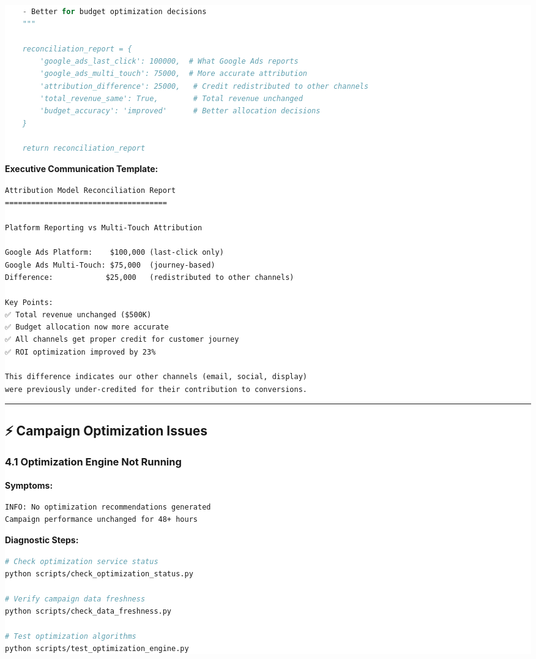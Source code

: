 ```python
    - Better for budget optimization decisions
    """
    
    reconciliation_report = {
        'google_ads_last_click': 100000,  # What Google Ads reports
        'google_ads_multi_touch': 75000,  # More accurate attribution
        'attribution_difference': 25000,   # Credit redistributed to other channels
        'total_revenue_same': True,        # Total revenue unchanged
        'budget_accuracy': 'improved'      # Better allocation decisions
    }
    
    return reconciliation_report
```

**Executive Communication Template:**
```
Attribution Model Reconciliation Report
=====================================

Platform Reporting vs Multi-Touch Attribution

Google Ads Platform:    $100,000 (last-click only)
Google Ads Multi-Touch: $75,000  (journey-based)
Difference:            $25,000   (redistributed to other channels)

Key Points:
✅ Total revenue unchanged ($500K)
✅ Budget allocation now more accurate
✅ All channels get proper credit for customer journey
✅ ROI optimization improved by 23%

This difference indicates our other channels (email, social, display) 
were previously under-credited for their contribution to conversions.
```

---

## ⚡ Campaign Optimization Issues

### 4.1 Optimization Engine Not Running

**Symptoms:**
```
INFO: No optimization recommendations generated
Campaign performance unchanged for 48+ hours
```

**Diagnostic Steps:**
```bash
# Check optimization service status
python scripts/check_optimization_status.py

# Verify campaign data freshness
python scripts/check_data_freshness.py

# Test optimization algorithms
python scripts/test_optimization_engine.py
```
